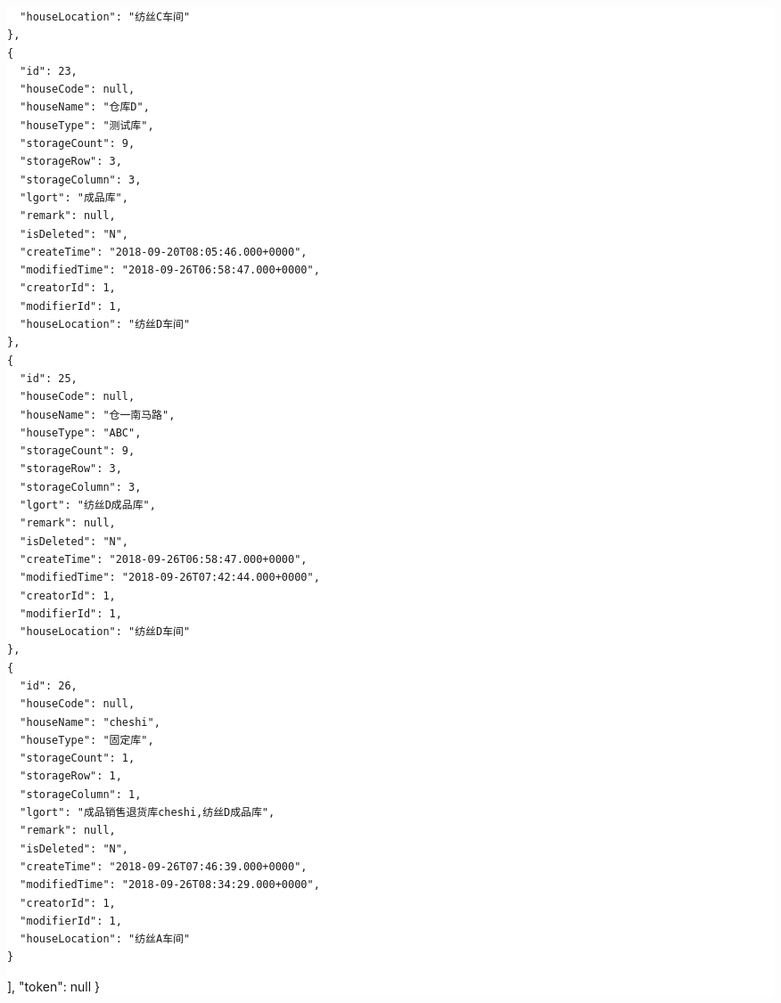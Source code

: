       "houseLocation": "纺丝C车间"
    },
    {
      "id": 23,
      "houseCode": null,
      "houseName": "仓库D",
      "houseType": "测试库",
      "storageCount": 9,
      "storageRow": 3,
      "storageColumn": 3,
      "lgort": "成品库",
      "remark": null,
      "isDeleted": "N",
      "createTime": "2018-09-20T08:05:46.000+0000",
      "modifiedTime": "2018-09-26T06:58:47.000+0000",
      "creatorId": 1,
      "modifierId": 1,
      "houseLocation": "纺丝D车间"
    },
    {
      "id": 25,
      "houseCode": null,
      "houseName": "仓一南马路",
      "houseType": "ABC",
      "storageCount": 9,
      "storageRow": 3,
      "storageColumn": 3,
      "lgort": "纺丝D成品库",
      "remark": null,
      "isDeleted": "N",
      "createTime": "2018-09-26T06:58:47.000+0000",
      "modifiedTime": "2018-09-26T07:42:44.000+0000",
      "creatorId": 1,
      "modifierId": 1,
      "houseLocation": "纺丝D车间"
    },
    {
      "id": 26,
      "houseCode": null,
      "houseName": "cheshi",
      "houseType": "固定库",
      "storageCount": 1,
      "storageRow": 1,
      "storageColumn": 1,
      "lgort": "成品销售退货库cheshi,纺丝D成品库",
      "remark": null,
      "isDeleted": "N",
      "createTime": "2018-09-26T07:46:39.000+0000",
      "modifiedTime": "2018-09-26T08:34:29.000+0000",
      "creatorId": 1,
      "modifierId": 1,
      "houseLocation": "纺丝A车间"
    }
  ],
  "token": null
}
